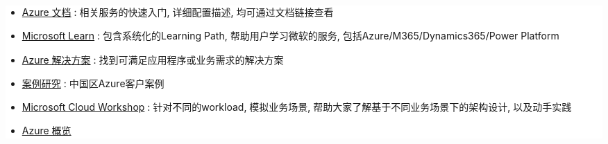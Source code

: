- [Azure 文档](https://docs.azure.cn/zh-cn/) : 相关服务的快速入门, 详细配置描述, 均可通过文档链接查看

- [Microsoft Learn](https://docs.microsoft.com/zh-cn/learn/) : 包含系统化的Learning Path, 帮助用户学习微软的服务, 包括Azure/M365/Dynamics365/Power Platform

- [Azure 解决方案](https://azure.microsoft.com/zh-cn/solutions/) : 找到可满足应用程序或业务需求的解决方案

- [案例研究](https://customers.azure.cn/) : 中国区Azure客户案例

- [Microsoft Cloud Workshop](https://microsoftcloudworkshop.com/) : 针对不同的workload, 模拟业务场景, 帮助大家了解基于不同业务场景下的架构设计, 以及动手实践

- [Azure 概览](https://microsoftapc.sharepoint.com/:b:/t/OCPPRCPTSTeam/EbM6PUPPSgtIhHsjD7dSBpABq8BKHnd7KVHfb_YKu4SWnQ?e=M5l9S7) 
